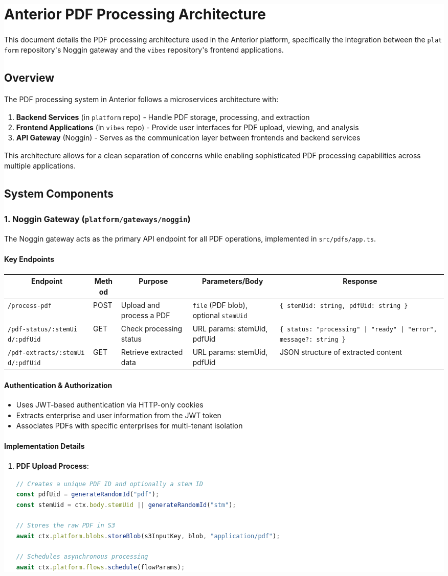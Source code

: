 # Anterior PDF Processing Architecture

This document details the PDF processing architecture used in the Anterior platform, specifically the integration between the `platform` repository's Noggin gateway and the `vibes` repository's frontend applications.

## Overview

The PDF processing system in Anterior follows a microservices architecture with:

1. **Backend Services** (in `platform` repo) - Handle PDF storage, processing, and extraction
2. **Frontend Applications** (in `vibes` repo) - Provide user interfaces for PDF upload, viewing, and analysis
3. **API Gateway** (Noggin) - Serves as the communication layer between frontends and backend services

This architecture allows for a clean separation of concerns while enabling sophisticated PDF processing capabilities across multiple applications.

## System Components

### 1. Noggin Gateway (`platform/gateways/noggin`)

The Noggin gateway acts as the primary API endpoint for all PDF operations, implemented in `src/pdfs/app.ts`.

#### Key Endpoints

| Endpoint | Method | Purpose | Parameters/Body | Response |
|----------|--------|---------|-----------------|----------|
| `/process-pdf` | POST | Upload and process a PDF | `file` (PDF blob), optional `stemUid` | `{ stemUid: string, pdfUid: string }` |
| `/pdf-status/:stemUid/:pdfUid` | GET | Check processing status | URL params: stemUid, pdfUid | `{ status: "processing" \| "ready" \| "error", message?: string }` |
| `/pdf-extracts/:stemUid/:pdfUid` | GET | Retrieve extracted data | URL params: stemUid, pdfUid | JSON structure of extracted content |

#### Authentication & Authorization

- Uses JWT-based authentication via HTTP-only cookies
- Extracts enterprise and user information from the JWT token
- Associates PDFs with specific enterprises for multi-tenant isolation

#### Implementation Details

1. **PDF Upload Process**:
   ```typescript
   // Creates a unique PDF ID and optionally a stem ID
   const pdfUid = generateRandomId("pdf");
   const stemUid = ctx.body.stemUid || generateRandomId("stm");
   
   // Stores the raw PDF in S3
   await ctx.platform.blobs.storeBlob(s3InputKey, blob, "application/pdf");
   
   // Schedules asynchronous processing
   await ctx.platform.flows.schedule(flowParams);
   ```
